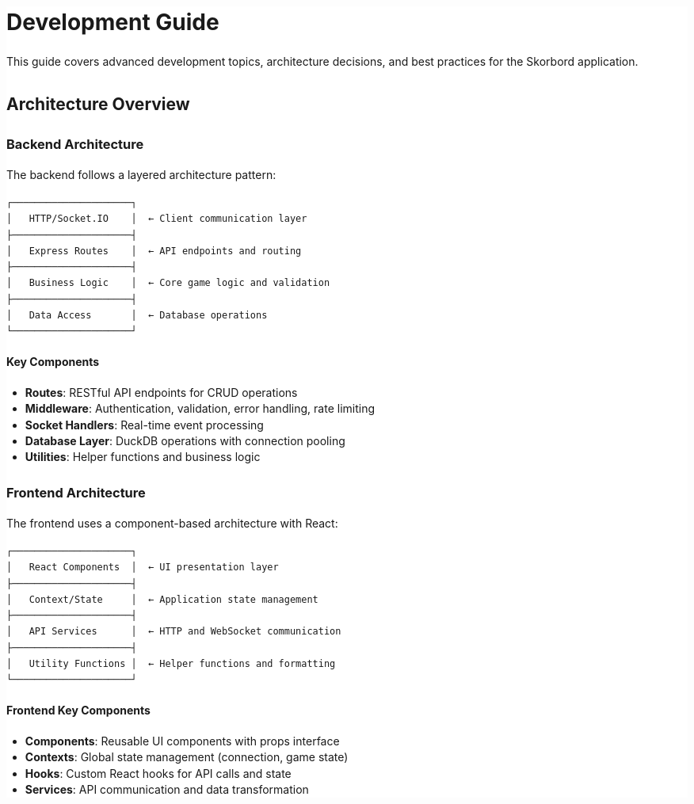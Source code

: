 # Development Guide

This guide covers advanced development topics, architecture decisions, and best practices for the Skorbord application.

## Architecture Overview

### Backend Architecture

The backend follows a layered architecture pattern:

```text
┌─────────────────────┐
│   HTTP/Socket.IO    │  ← Client communication layer
├─────────────────────┤
│   Express Routes    │  ← API endpoints and routing
├─────────────────────┤
│   Business Logic    │  ← Core game logic and validation
├─────────────────────┤
│   Data Access       │  ← Database operations
└─────────────────────┘
```

#### Key Components

- **Routes**: RESTful API endpoints for CRUD operations
- **Middleware**: Authentication, validation, error handling, rate limiting
- **Socket Handlers**: Real-time event processing
- **Database Layer**: DuckDB operations with connection pooling
- **Utilities**: Helper functions and business logic

### Frontend Architecture

The frontend uses a component-based architecture with React:

```text
┌─────────────────────┐
│   React Components  │  ← UI presentation layer
├─────────────────────┤
│   Context/State     │  ← Application state management
├─────────────────────┤
│   API Services      │  ← HTTP and WebSocket communication
├─────────────────────┤
│   Utility Functions │  ← Helper functions and formatting
└─────────────────────┘
```

#### Frontend Key Components

- **Components**: Reusable UI components with props interface
- **Contexts**: Global state management (connection, game state)
- **Hooks**: Custom React hooks for API calls and state
- **Services**: API communication and data transformation
